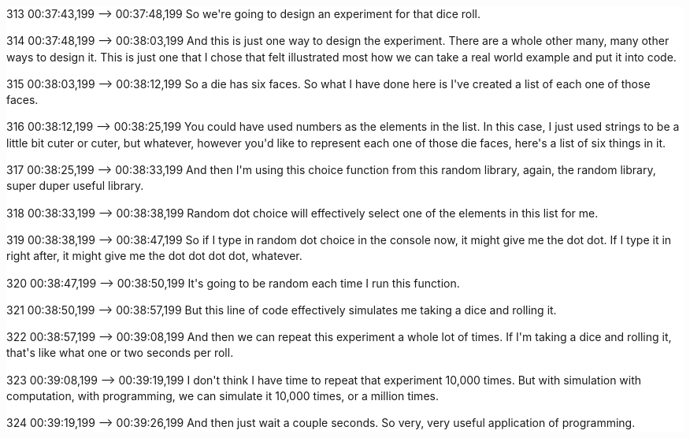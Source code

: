 313
00:37:43,199 --> 00:37:48,199
So we're going to design an experiment for that dice roll.

314
00:37:48,199 --> 00:38:03,199
And this is just one way to design the experiment. There are a whole other many, many other ways to design it. This is just one that I chose that felt illustrated most how we can take a real world example and put it into code.

315
00:38:03,199 --> 00:38:12,199
So a die has six faces. So what I have done here is I've created a list of each one of those faces.

316
00:38:12,199 --> 00:38:25,199
You could have used numbers as the elements in the list. In this case, I just used strings to be a little bit cuter or cuter, but whatever, however you'd like to represent each one of those die faces, here's a list of six things in it.

317
00:38:25,199 --> 00:38:33,199
And then I'm using this choice function from this random library, again, the random library, super duper useful library.

318
00:38:33,199 --> 00:38:38,199
Random dot choice will effectively select one of the elements in this list for me.

319
00:38:38,199 --> 00:38:47,199
So if I type in random dot choice in the console now, it might give me the dot dot. If I type it in right after, it might give me the dot dot dot dot, whatever.

320
00:38:47,199 --> 00:38:50,199
It's going to be random each time I run this function.

321
00:38:50,199 --> 00:38:57,199
But this line of code effectively simulates me taking a dice and rolling it.

322
00:38:57,199 --> 00:39:08,199
And then we can repeat this experiment a whole lot of times. If I'm taking a dice and rolling it, that's like what one or two seconds per roll.

323
00:39:08,199 --> 00:39:19,199
I don't think I have time to repeat that experiment 10,000 times. But with simulation with computation, with programming, we can simulate it 10,000 times, or a million times.

324
00:39:19,199 --> 00:39:26,199
And then just wait a couple seconds. So very, very useful application of programming.
